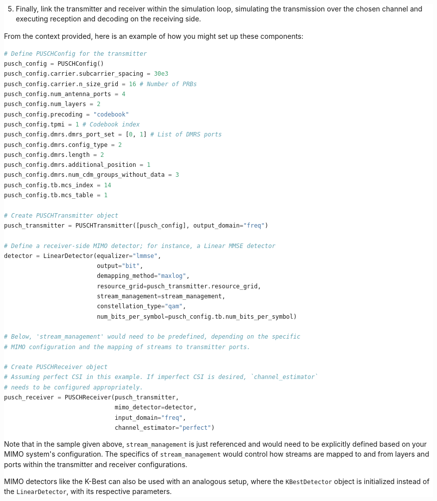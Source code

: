 5. Finally, link the transmitter and receiver within the simulation loop, simulating the transmission over the chosen channel and executing reception and decoding on the receiving side.

From the context provided, here is an example of how you might set up these components:

```python
# Define PUSCHConfig for the transmitter
pusch_config = PUSCHConfig()
pusch_config.carrier.subcarrier_spacing = 30e3
pusch_config.carrier.n_size_grid = 16 # Number of PRBs
pusch_config.num_antenna_ports = 4
pusch_config.num_layers = 2
pusch_config.precoding = "codebook"
pusch_config.tpmi = 1 # Codebook index
pusch_config.dmrs.dmrs_port_set = [0, 1] # List of DMRS ports
pusch_config.dmrs.config_type = 2
pusch_config.dmrs.length = 2
pusch_config.dmrs.additional_position = 1
pusch_config.dmrs.num_cdm_groups_without_data = 3
pusch_config.tb.mcs_index = 14
pusch_config.tb.mcs_table = 1

# Create PUSCHTransmitter object
pusch_transmitter = PUSCHTransmitter([pusch_config], output_domain="freq")

# Define a receiver-side MIMO detector; for instance, a Linear MMSE detector
detector = LinearDetector(equalizer="lmmse", 
                          output="bit", 
                          demapping_method="maxlog", 
                          resource_grid=pusch_transmitter.resource_grid, 
                          stream_management=stream_management, 
                          constellation_type="qam", 
                          num_bits_per_symbol=pusch_config.tb.num_bits_per_symbol)

# Below, 'stream_management' would need to be predefined, depending on the specific 
# MIMO configuration and the mapping of streams to transmitter ports.

# Create PUSCHReceiver object
# Assuming perfect CSI in this example. If imperfect CSI is desired, `channel_estimator`
# needs to be configured appropriately.
pusch_receiver = PUSCHReceiver(pusch_transmitter,
                               mimo_detector=detector,
                               input_domain="freq",
                               channel_estimator="perfect")
```
Note that in the sample given above, `stream_management` is just referenced and would need to be explicitly defined based on your MIMO system's configuration. The specifics of `stream_management` would control how streams are mapped to and from layers and ports within the transmitter and receiver configurations.

MIMO detectors like the K-Best can also be used with an analogous setup, where the `KBestDetector` object is initialized instead of the `LinearDetector`, with its respective parameters.
